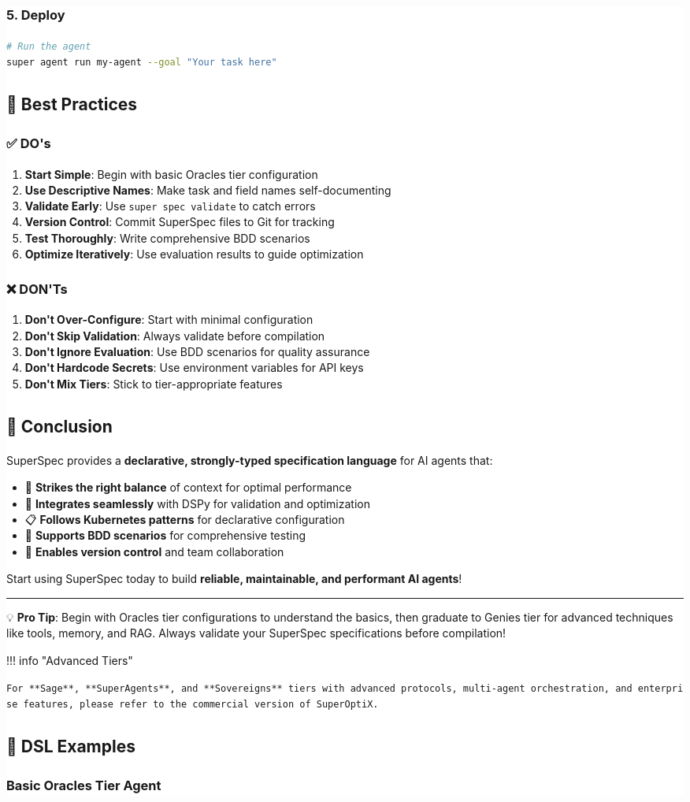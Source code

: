 ### **5. Deploy**

```bash
# Run the agent
super agent run my-agent --goal "Your task here"
```

## 🎯 **Best Practices**

### **✅ DO's**

1. **Start Simple**: Begin with basic Oracles tier configuration
2. **Use Descriptive Names**: Make task and field names self-documenting
3. **Validate Early**: Use `super spec validate` to catch errors
4. **Version Control**: Commit SuperSpec files to Git for tracking
5. **Test Thoroughly**: Write comprehensive BDD scenarios
6. **Optimize Iteratively**: Use evaluation results to guide optimization

### **❌ DON'Ts**

1. **Don't Over-Configure**: Start with minimal configuration
2. **Don't Skip Validation**: Always validate before compilation
3. **Don't Ignore Evaluation**: Use BDD scenarios for quality assurance
4. **Don't Hardcode Secrets**: Use environment variables for API keys
5. **Don't Mix Tiers**: Stick to tier-appropriate features

## 🎉 **Conclusion**

SuperSpec provides a **declarative, strongly-typed specification language** for AI agents that:

- 🎯 **Strikes the right balance** of context for optimal performance
- 🔄 **Integrates seamlessly** with DSPy for validation and optimization
- 📋 **Follows Kubernetes patterns** for declarative configuration
- 🧪 **Supports BDD scenarios** for comprehensive testing
- 🚀 **Enables version control** and team collaboration

Start using SuperSpec today to build **reliable, maintainable, and performant AI agents**!

---

💡 **Pro Tip**: Begin with Oracles tier configurations to understand the basics, then graduate to Genies tier for advanced techniques like tools, memory, and RAG. Always validate your SuperSpec specifications before compilation!

!!! info "Advanced Tiers"
    
    For **Sage**, **SuperAgents**, and **Sovereigns** tiers with advanced protocols, multi-agent orchestration, and enterprise features, please refer to the commercial version of SuperOptiX. 

## 🔧 **DSL Examples**

### **Basic Oracles Tier Agent**
